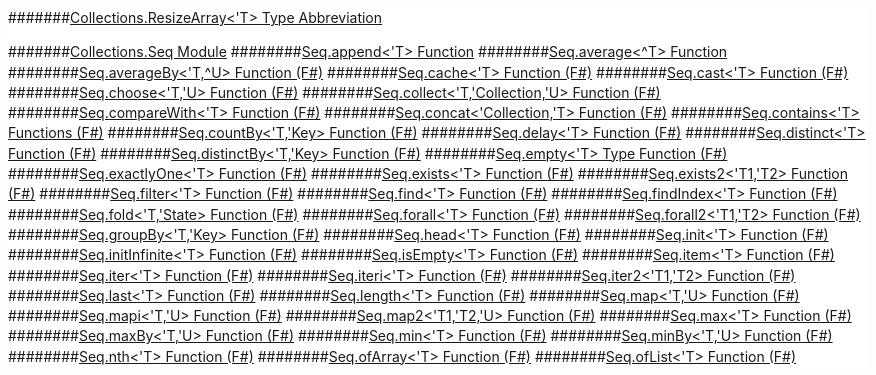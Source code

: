 #######[Collections.ResizeArray<'T> Type Abbreviation](fsharp/conceptual/collections.resizearray['t]-type-abbreviation-[fsharp].md)

#######[Collections.Seq Module](fsharp/conceptual/collections.seq-module-[fsharp].md)
########[Seq.append<'T> Function](fsharp/conceptual/seq.append['t]-function-[fsharp].md)
########[Seq.average<^T> Function](fsharp/conceptual/seq.average[^t]-function-[fsharp].md)
########[Seq.averageBy<'T,^U> Function (F#)](fsharp/conceptual/seq.averageby['t,^u]-function-[fsharp].md)
########[Seq.cache<'T> Function (F#)](fsharp/conceptual/seq.cache['t]-function-[fsharp].md)
########[Seq.cast<'T> Function (F#)](fsharp/conceptual/seq.cast['t]-function-[fsharp].md)
########[Seq.choose<'T,'U> Function (F#)](fsharp/conceptual/seq.choose['t,'u]-function-[fsharp].md)
########[Seq.collect<'T,'Collection,'U> Function (F#)](fsharp/conceptual/seq.collect['t,'collection,'u]-function-[fsharp].md)
########[Seq.compareWith<'T> Function (F#)](fsharp/conceptual/seq.comparewith['t]-function-[fsharp].md)
########[Seq.concat<'Collection,'T> Function (F#)](fsharp/conceptual/seq.concat['collection,'t]-function-[fsharp].md)
########[Seq.contains<'T> Functions (F#)](fsharp/conceptual/seq.contains['t]-function-[fsharp].md)
########[Seq.countBy<'T,'Key> Function (F#)](fsharp/conceptual/seq.countby['t,'key]-function-[fsharp].md)
########[Seq.delay<'T> Function (F#)](fsharp/conceptual/seq.delay['t]-function-[fsharp].md)
########[Seq.distinct<'T> Function (F#)](fsharp/conceptual/seq.distinct['t]-function-[fsharp].md)
########[Seq.distinctBy<'T,'Key> Function (F#)](fsharp/conceptual/seq.distinctby['t,'key]-function-[fsharp].md)
########[Seq.empty<'T> Type Function (F#)](fsharp/conceptual/seq.empty['t]-type-function-[fsharp].md)
########[Seq.exactlyOne<'T> Function (F#)](fsharp/conceptual/seq.exactlyone['t]-function-[fsharp].md)
########[Seq.exists<'T> Function (F#)](fsharp/conceptual/seq.exists['t]-function-[fsharp].md)
########[Seq.exists2<'T1,'T2> Function (F#)](fsharp/conceptual/seq.exists2['t1,'t2]-function-[fsharp].md)
########[Seq.filter<'T> Function (F#)](fsharp/conceptual/seq.filter['t]-function-[fsharp].md)
########[Seq.find<'T> Function (F#)](fsharp/conceptual/seq.find['t]-function-[fsharp].md)
########[Seq.findIndex<'T> Function (F#)](fsharp/conceptual/seq.findindex['t]-function-[fsharp].md)
########[Seq.fold<'T,'State> Function (F#)](fsharp/conceptual/seq.fold['t,'state]-function-[fsharp].md)
########[Seq.forall<'T> Function (F#)](fsharp/conceptual/seq.forall['t]-function-[fsharp].md)
########[Seq.forall2<'T1,'T2> Function (F#)](fsharp/conceptual/seq.forall2['t1,'t2]-function-[fsharp].md)
########[Seq.groupBy<'T,'Key> Function (F#)](fsharp/conceptual/seq.groupby['t,'key]-function-[fsharp].md)
########[Seq.head<'T> Function (F#)](fsharp/conceptual/seq.head['t]-function-[fsharp].md)
########[Seq.init<'T> Function (F#)](fsharp/conceptual/seq.init['t]-function-[fsharp].md)
########[Seq.initInfinite<'T> Function (F#)](fsharp/conceptual/seq.initinfinite['t]-function-[fsharp].md)
########[Seq.isEmpty<'T> Function (F#)](fsharp/conceptual/seq.isempty['t]-function-[fsharp].md)
########[Seq.item<'T> Function (F#)](fsharp/conceptual/seq.item['t]-function-[fsharp].md)
########[Seq.iter<'T> Function (F#)](fsharp/conceptual/seq.iter['t]-function-[fsharp].md)
########[Seq.iteri<'T> Function (F#)](fsharp/conceptual/seq.iteri['t]-function-[fsharp].md)
########[Seq.iter2<'T1,'T2> Function (F#)](fsharp/conceptual/seq.iter2['t1,'t2]-function-[fsharp].md)
########[Seq.last<'T> Function (F#)](fsharp/conceptual/seq.last['t]-function-[fsharp].md)
########[Seq.length<'T> Function (F#)](fsharp/conceptual/seq.length['t]-function-[fsharp].md)
########[Seq.map<'T,'U> Function (F#)](fsharp/conceptual/seq.map['t,'u]-function-[fsharp].md)
########[Seq.mapi<'T,'U> Function (F#)](fsharp/conceptual/seq.mapi['t,'u]-function-[fsharp].md)
########[Seq.map2<'T1,'T2,'U> Function (F#)](fsharp/conceptual/seq.map2['t1,'t2,'u]-function-[fsharp].md)
########[Seq.max<'T> Function (F#)](fsharp/conceptual/seq.max['t]-function-[fsharp].md)
########[Seq.maxBy<'T,'U> Function (F#)](fsharp/conceptual/seq.maxby['t,'u]-function-[fsharp].md)
########[Seq.min<'T> Function (F#)](fsharp/conceptual/seq.min['t]-function-[fsharp].md)
########[Seq.minBy<'T,'U> Function (F#)](fsharp/conceptual/seq.minby['t,'u]-function-[fsharp].md)
########[Seq.nth<'T> Function (F#)](fsharp/conceptual/seq.nth['t]-function-[fsharp].md)
########[Seq.ofArray<'T> Function (F#)](fsharp/conceptual/seq.ofarray['t]-function-[fsharp].md)
########[Seq.ofList<'T> Function (F#)](fsharp/conceptual/seq.oflist['t]-function-[fsharp].md)